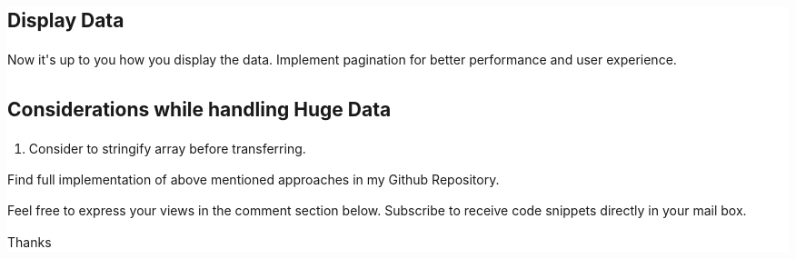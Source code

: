 ## Display Data

Now it's up to you how you display the data. Implement pagination for better performance and user experience.

## Considerations while handling Huge Data

1. Consider to stringify array before transferring.

Find full implementation of above mentioned approaches in my Github Repository.


Feel free to express your views in the comment section below. Subscribe to receive code snippets directly in your mail box.

Thanks
